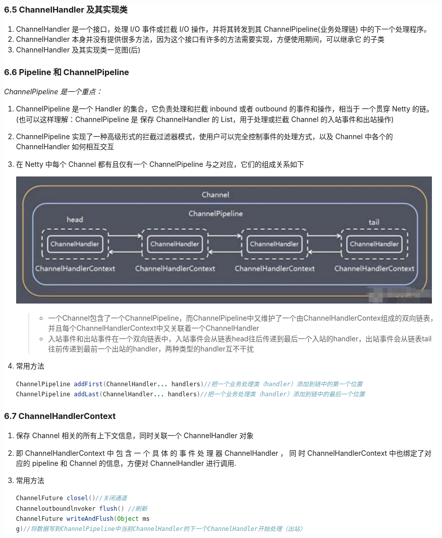 ### 6.5 ChannelHandler 及其实现类

1. ChannelHandler 是一个接口，处理 I/O 事件或拦截 I/O 操作，并将其转发到其 ChannelPipeline(业务处理链) 中的下一个处理程序。
2. ChannelHandler 本身并没有提供很多方法，因为这个接口有许多的方法需要实现，方便使用期间，可以继承它 的子类
3. ChannelHandler 及其实现类一览图(后)

### 6.6 Pipeline 和 ChannelPipeline

*ChannelPipeline 是一个重点：*

1. ChannelPipeline 是一个 Handler 的集合，它负责处理和拦截 inbound 或者 outbound 的事件和操作，相当于 一个贯穿 Netty 的链。(也可以这样理解：ChannelPipeline 是 保存
   ChannelHandler 的 List，用于处理或拦截 Channel 的入站事件和出站操作)

2. ChannelPipeline 实现了一种高级形式的拦截过滤器模式，使用户可以完全控制事件的处理方式，以及 Channel 中各个的 ChannelHandler 如何相互交互

3. 在 Netty 中每个 Channel 都有且仅有一个 ChannelPipeline 与之对应，它们的组成关系如下

   ![image-20210106104239289](assets/image-20210106104239289.png)

   > - 一个Channel包含了一个ChannelPipeline，而ChannelPipeline中又维护了一个由ChannelHandlerContex组成的双向链表，并且每个ChannelHandlerContext中又关联着一个ChannelHandler
   > - 入站事件和出站事件在一个双向链表中，入站事件会从链表head往后传递到最后一个入站的handler，出站事件会从链表tail往前传递到最前一个出站的handler，两种类型的handler互不干扰

4. 常用方法

   ```java
   ChannelPipeline addFirst(ChannelHandler... handlers)//把一个业务处理类（handler）添加到链中的第一个位置 
   ChannelPipeline addLast(ChannelHandler... handlers)//把一个业务处理类（handler）添加到链中的最后一个位置
   ```

### 6.7 ChannelHandlerContext

1. 保存 Channel 相关的所有上下文信息，同时关联一个 ChannelHandler 对象

2. 即 ChannelHandlerContext 中 包 含 一 个 具 体 的 事 件 处 理 器 ChannelHandler ， 同 时 ChannelHandlerContext 中也绑定了对应的 pipeline 和
   Channel 的信息，方便对 ChannelHandler 进行调用.

3. 常用方法

   ```java
   ChannelFuture closel()//关闭通道
   Channeloutboundlnvoker flush() //刷新
   ChannelFuture writeAndFlush(Object msg)//将数据写到ChannelPipeline中当前ChannelHandler的下一个ChannelHandler开始处理（出站）
   ```
